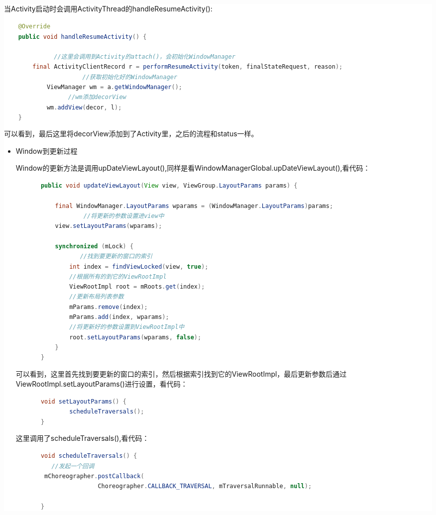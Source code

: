   当Activity启动时会调用ActivityThread的handleResumeActivity():

  ```java
      @Override
      public void handleResumeActivity() {
  
  				//这里会调用到Activity的attach()，会初始化WindowManager
          final ActivityClientRecord r = performResumeActivity(token, finalStateRequest, reason);
  						//获取初始化好的WindowManager
              ViewManager wm = a.getWindowManager();
        			//wm添加decorView
              wm.addView(decor, l);
      }
  
  ```

  可以看到，最后这里将decorView添加到了Activity里，之后的流程和status一样。

- Window到更新过程

  Window的更新方法是调用upDateViewLayout(),同样是看WindowManagerGlobal.upDateViewLayout(),看代码：

  ```java
         public void updateViewLayout(View view, ViewGroup.LayoutParams params) {
  
             final WindowManager.LayoutParams wparams = (WindowManager.LayoutParams)params;
     				 //将更新的参数设置进view中
             view.setLayoutParams(wparams);
     
             synchronized (mLock) {
                	//找到要更新的窗口的索引
                 int index = findViewLocked(view, true);
                 //根据所有的到它的ViewRootImpl
                 ViewRootImpl root = mRoots.get(index);
               	 //更新布局列表参数
                 mParams.remove(index);
                 mParams.add(index, wparams);
                 //将更新好的参数设置到ViewRootImpl中
                 root.setLayoutParams(wparams, false);
             }
         }
  
  ```

  可以看到，这里首先找到要更新的窗口的索引，然后根据索引找到它的ViewRootImpl，最后更新参数后通过ViewRootImpl.setLayoutParams()进行设置，看代码：

  ```java
         void setLayoutParams() {
                 scheduleTraversals();
         }
  
  ```

  这里调用了scheduleTraversals(),看代码：

  ```java
         void scheduleTraversals() {
         	//发起一个回调
          mChoreographer.postCallback(
                         Choreographer.CALLBACK_TRAVERSAL, mTraversalRunnable, null);
  
         }
  
  ```
